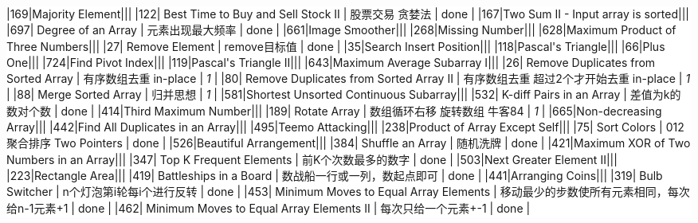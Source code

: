 |169|Majority Element|||
|122| Best Time to Buy and Sell Stock II | 股票交易 贪婪法 | done |
|167|Two Sum II - Input array is sorted|||
|697| Degree of an Array | 元素出现最大频率 | done |
|661|Image Smoother|||
|268|Missing Number|||
|628|Maximum Product of Three Numbers|||
|27| Remove Element | remove目标值 | done |
|35|Search Insert Position|||
|118|Pascal's Triangle|||
|66|Plus One|||
|724|Find Pivot Index|||
|119|Pascal's Triangle II|||
|643|Maximum Average Subarray I|||
|26| Remove Duplicates from Sorted Array | 有序数组去重 in-place | *1* |
|80| Remove Duplicates from Sorted Array II | 有序数组去重 超过2个才开始去重 in-place | *1* |
|88| Merge Sorted Array | 归并思想 | *1* |
|581|Shortest Unsorted Continuous Subarray|||
|532| K-diff Pairs in an Array | 差值为k的数对个数 | done |
|414|Third Maximum Number|||
|189| Rotate Array | 数组循环右移 旋转数组 牛客84 | *1* |
|665|Non-decreasing Array|||
|442|Find All Duplicates in an Array|||
|495|Teemo Attacking|||
|238|Product of Array Except Self|||
|75| Sort Colors | 012聚合排序 Two Pointers | done |
|526|Beautiful Arrangement|||
|384| Shuffle an Array | 随机洗牌 | done |
|421|Maximum XOR of Two Numbers in an Array|||
|347| Top K Frequent Elements | 前K个次数最多的数字 | done |
|503|Next Greater Element II|||
|223|Rectangle Area|||
|419| Battleships in a Board | 数战船一行或一列，数起点即可 | done |
|441|Arranging Coins|||
|319| Bulb Switcher | n个灯泡第i轮每i个进行反转 | done |
|453| Minimum Moves to Equal Array Elements | 移动最少的步数使所有元素相同，每次给n-1元素+1 | done |
|462| Minimum Moves to Equal Array Elements II | 每次只给一个元素+-1 | done |